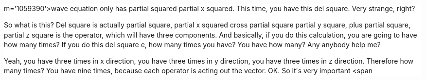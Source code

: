   m='1059390'>wave</span> <span m='1059690'>equation</span> <span
  m='1061670'>only</span> <span m='1062060'>has</span> <span
  m='1064340'>partial</span> <span m='1064550'>squared</span> <span
  m='1064780'>partial</span> <span m='1065350'>x</span> <span
  m='1065585'>squared.</span> <span m='1066110'>This</span> <span
  m='1066530'>time,</span> <span m='1067010'>you</span> <span
  m='1067130'>have</span> <span m='1067340'>this</span> <span
  m='1067520'>del</span> <span m='1067820'>square.</span> <span
  m='1069040'>Very</span> <span m='1069440'>strange,</span> <span
  m='1070070'>right?</span> </p><p><span m='1070790'>So</span> <span
  m='1071030'>what</span> <span m='1071210'>is</span> <span
  m='1071420'>this?</span> <span m='1072260'>Del</span> <span
  m='1072680'>square</span> <span m='1073790'>is</span> <span
  m='1074270'>actually</span> <span m='1075140'>partial</span> <span
  m='1075415'>square,</span> <span m='1075970'>partial</span> <span
  m='1076680'>x</span> <span m='1076910'>squared</span> <span
  m='1077930'>cross</span> <span m='1078810'>partial</span> <span
  m='1079200'>square</span> <span m='1080230'>partial</span> <span
  m='1080475'>y</span> <span m='1080720'>square,</span> <span
  m='1081340'>plus</span> <span m='1081830'>partial</span> <span
  m='1082250'>square,</span> <span m='1083540'>partial</span> <span
  m='1083645'>z</span> <span m='1083750'>square</span> <span
  m='1084240'>is</span> <span m='1084350'>the</span> <span
  m='1084460'>operator,</span> <span m='1085660'>which</span> <span
  m='1085820'>will</span> <span m='1085910'>have</span> <span
  m='1086180'>three</span> <span m='1087260'>components.</span> <span
  m='1088790'>And</span> <span m='1089030'>basically,</span> <span
  m='1090330'>if</span> <span m='1090410'>you</span> <span m='1090860'>do</span>
  <span m='1091040'>this</span> <span m='1091250'>calculation,</span> <span
  m='1092850'>you</span> <span m='1093020'>are</span> <span
  m='1093110'>going</span> <span m='1093380'>to</span> <span
  m='1093590'>have</span> <span m='1095020'>how</span> <span
  m='1095150'>many</span> <span m='1095390'>times?</span> <span
  m='1098180'>If</span> <span m='1098300'>you</span> <span m='1098420'>do</span>
  <span m='1098720'>this</span> <span m='1099300'>del</span> <span
  m='1099580'>square</span> <span m='1099940'>e,</span> <span
  m='1100580'>how</span> <span m='1100700'>many</span> <span
  m='1100970'>times</span> <span m='1101240'>you</span> <span
  m='1101420'>have?</span> <span m='1102320'>You</span> <span
  m='1102480'>have</span> <span m='1102880'>how</span> <span
  m='1103045'>many?</span> <span m='1103210'>Any</span> <span
  m='1103940'>anybody</span> <span m='1104300'>help</span> <span
  m='1104630'>me?</span> </p><p><span m='1107440'>Yeah,</span> <span
  m='1107960'>you</span> <span m='1108110'>have</span> <span
  m='1108290'>three</span> <span m='1108650'>times</span> <span
  m='1108960'>in</span> <span m='1109270'>x</span> <span
  m='1109477'>direction,</span> <span m='1110100'>you</span> <span
  m='1110170'>have</span> <span m='1110330'>three</span> <span
  m='1110540'>times</span> <span m='1110810'>in</span> <span
  m='1110970'>y</span> <span m='1111160'>direction,</span> <span
  m='1111950'>you</span> <span m='1112010'>have</span> <span
  m='1112160'>three</span> <span m='1112300'>times</span> <span
  m='1112640'>in</span> <span m='1113560'>z</span> <span
  m='1113680'>direction.</span> <span m='1114270'>Therefore</span> <span
  m='1114590'>how</span> <span m='1114710'>many</span> <span
  m='1114950'>times?</span> <span m='1115410'>You</span> <span
  m='1115560'>have</span> <span m='1115900'>nine</span> <span
  m='1116400'>times,</span> <span m='1117830'>because</span> <span
  m='1118100'>each</span> <span m='1119180'>operator</span> <span
  m='1119960'>is</span> <span m='1120170'>acting</span> <span
  m='1120620'>out</span> <span m='1121630'>the</span> <span
  m='1122500'>vector.</span> <span m='1123070'>OK.</span> <span
  m='1123350'>So</span> <span m='1123530'>it's</span> <span
  m='1123710'>very</span> <span m='1123890'>important</span> <span